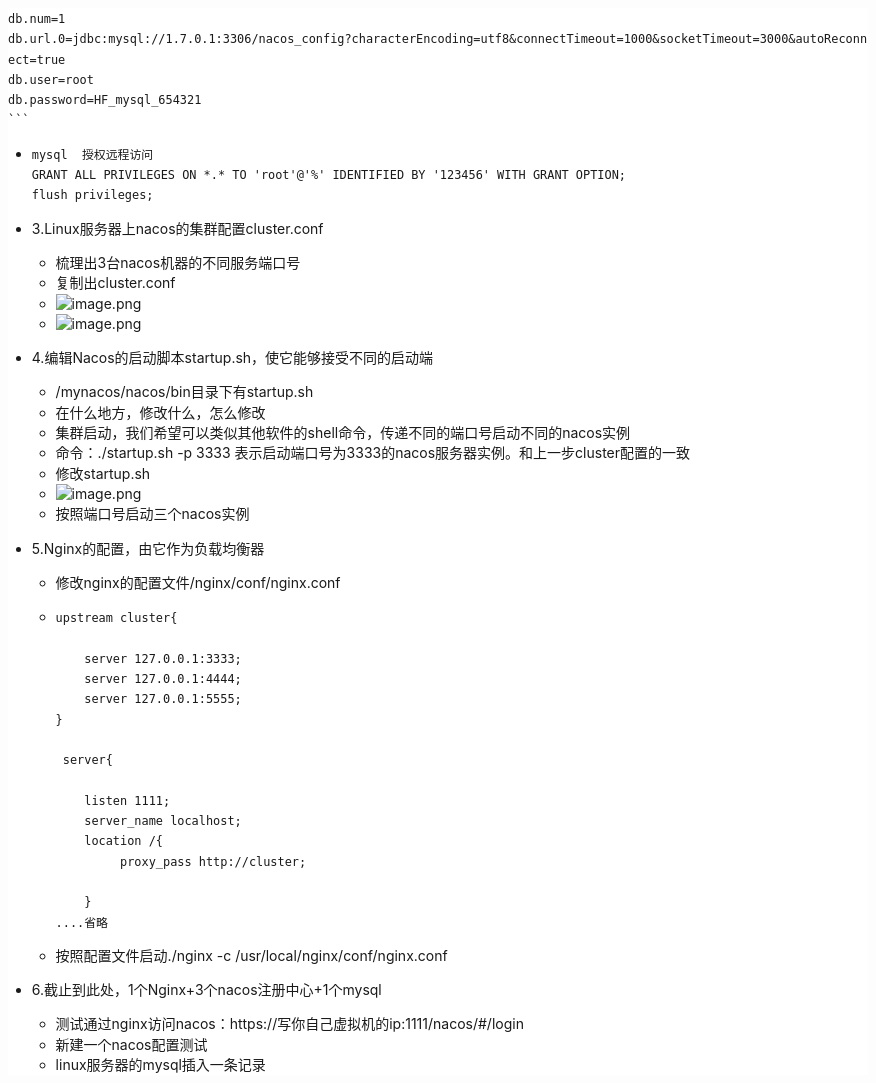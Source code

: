     db.num=1
    db.url.0=jdbc:mysql://1.7.0.1:3306/nacos_config?characterEncoding=utf8&connectTimeout=1000&socketTimeout=3000&autoReconnect=true
    db.user=root
    db.password=HF_mysql_654321
    ```

  - ```
    mysql  授权远程访问
    GRANT ALL PRIVILEGES ON *.* TO 'root'@'%' IDENTIFIED BY '123456' WITH GRANT OPTION;
    flush privileges;
    ```

- 3.Linux服务器上nacos的集群配置cluster.conf

  - 梳理出3台nacos机器的不同服务端口号
  - 复制出cluster.conf
  - ![image.png](https://i.loli.net/2021/01/24/81d5IKObuxGYFai.png)
  - ![image.png](https://i.loli.net/2021/01/24/OL7eyGIrWfcMSX5.png)

- 4.编辑Nacos的启动脚本startup.sh，使它能够接受不同的启动端

  - /mynacos/nacos/bin目录下有startup.sh
  - 在什么地方，修改什么，怎么修改
  - 集群启动，我们希望可以类似其他软件的shell命令，传递不同的端口号启动不同的nacos实例
  - 命令：./startup.sh -p 3333 表示启动端口号为3333的nacos服务器实例。和上一步cluster配置的一致
  - 修改startup.sh
  - ![image.png](https://i.loli.net/2021/01/24/mO5R3Jhl9FMpWvk.png)
  - 按照端口号启动三个nacos实例

- 5.Nginx的配置，由它作为负载均衡器

  - 修改nginx的配置文件/nginx/conf/nginx.conf

  - ```
    upstream cluster{                                                        
     
        server 127.0.0.1:3333;
        server 127.0.0.1:4444;
        server 127.0.0.1:5555;
    }

     server{
                              
        listen 1111;
        server_name localhost;
        location /{
             proxy_pass http://cluster;
                                                            
        }
    ....省略  
    ```

  - 按照配置文件启动./nginx -c /usr/local/nginx/conf/nginx.conf

- 6.截止到此处，1个Nginx+3个nacos注册中心+1个mysql

  - 测试通过nginx访问nacos：https://写你自己虚拟机的ip:1111/nacos/#/login
  - 新建一个nacos配置测试
  - linux服务器的mysql插入一条记录
